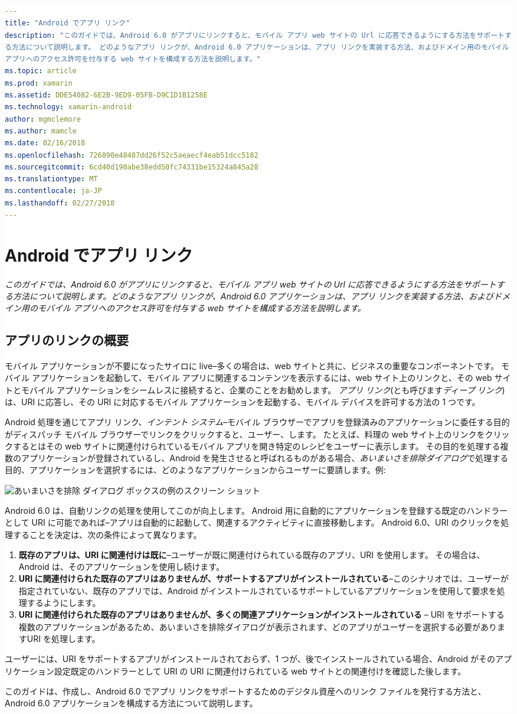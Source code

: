 ```yaml
---
title: "Android でアプリ リンク"
description: "このガイドでは、Android 6.0 がアプリにリンクすると、モバイル アプリ web サイトの Url に応答できるようにする方法をサポートする方法について説明します。 どのようなアプリ リンクが、Android 6.0 アプリケーションは、アプリ リンクを実装する方法、およびドメイン用のモバイル アプリへのアクセス許可を付与する web サイトを構成する方法を説明します。"
ms.topic: article
ms.prod: xamarin
ms.assetid: DDE54082-6E2B-9ED9-05FB-D9C1D1B1258E
ms.technology: xamarin-android
author: mgmclemore
ms.author: mamcle
ms.date: 02/16/2018
ms.openlocfilehash: 726890e48407dd26f52c5aeaecf4eab51dcc5182
ms.sourcegitcommit: 6cd40d190abe38edd50fc74331be15324a845a28
ms.translationtype: MT
ms.contentlocale: ja-JP
ms.lasthandoff: 02/27/2018
---
```

# <a name="app-linking-in-android"></a>Android でアプリ リンク

_このガイドでは、Android 6.0 がアプリにリンクすると、モバイル アプリ web サイトの Url に応答できるようにする方法をサポートする方法について説明します。どのようなアプリ リンクが、Android 6.0 アプリケーションは、アプリ リンクを実装する方法、およびドメイン用のモバイル アプリへのアクセス許可を付与する web サイトを構成する方法を説明します。_

## <a name="app-linking-overview"></a>アプリのリンクの概要

モバイル アプリケーションが不要になったサイロに live&ndash;多くの場合は、web サイトと共に、ビジネスの重要なコンポーネントです。 モバイル アプリケーションを起動して、モバイル アプリに関連するコンテンツを表示するには、web サイト上のリンクと、その web サイトとモバイル アプリケーションをシームレスに接続すると、企業のことをお勧めします。 *アプリ リンク*(とも呼びます*ディープ リンク*) は、URI に応答し、その URI に対応するモバイル アプリケーションを起動する、モバイル デバイスを許可する方法の 1 つです。

Android 処理を通じてアプリ リンク、*インテント システム*&ndash;モバイル ブラウザーでアプリを登録済みのアプリケーションに委任する目的がディスパッチ モバイル ブラウザーでリンクをクリックすると、ユーザー、します。 たとえば、料理の web サイト上のリンクをクリックするとはその web サイトに関連付けられているモバイル アプリを開き特定のレシピをユーザーに表示します。 その目的を処理する複数のアプリケーションが登録されているし、Android を発生させると呼ばれるものがある場合、*あいまいさを排除ダイアログ*で処理する目的、アプリケーションを選択するには、どのようなアプリケーションからユーザーに要請します。例:

![あいまいさを排除 ダイアログ ボックスの例のスクリーン ショット](app-linking-images/01-disambiguation-dialog.png)

Android 6.0 は、自動リンクの処理を使用してこのが向上します。 Android 用に自動的にアプリケーションを登録する既定のハンドラーとして URI に可能であれば&ndash;アプリは自動的に起動して、関連するアクティビティに直接移動します。 Android 6.0、URI のクリックを処理することを決定は、次の条件によって異なります。

1. **既存のアプリは、URI に関連付けは既に**&ndash;ユーザーが既に関連付けられている既存のアプリ、URI を使用します。 その場合は、Android は、そのアプリケーションを使用し続けます。
2. **URI に関連付けられた既存のアプリはありませんが、サポートするアプリがインストールされている**&ndash;このシナリオでは、ユーザーが指定されていない、既存のアプリでは、Android がインストールされているサポートしているアプリケーションを使用して要求を処理するようにします。
3. **URI に関連付けられた既存のアプリはありませんが、多くの関連アプリケーションがインストールされている** &ndash; URI をサポートする複数のアプリケーションがあるため、あいまいさを排除ダイアログが表示されます、どのアプリがユーザーを選択する必要がありますURI を処理します。

ユーザーには、URI をサポートするアプリがインストールされておらず、1 つが、後でインストールされている場合、Android がそのアプリケーション設定既定のハンドラーとして URI の URI に関連付けられている web サイトとの関連付けを確認した後します。

このガイドは、作成し、Android 6.0 でアプリ リンクをサポートするためのデジタル資産へのリンク ファイルを発行する方法と、Android 6.0 アプリケーションを構成する方法について説明します。
